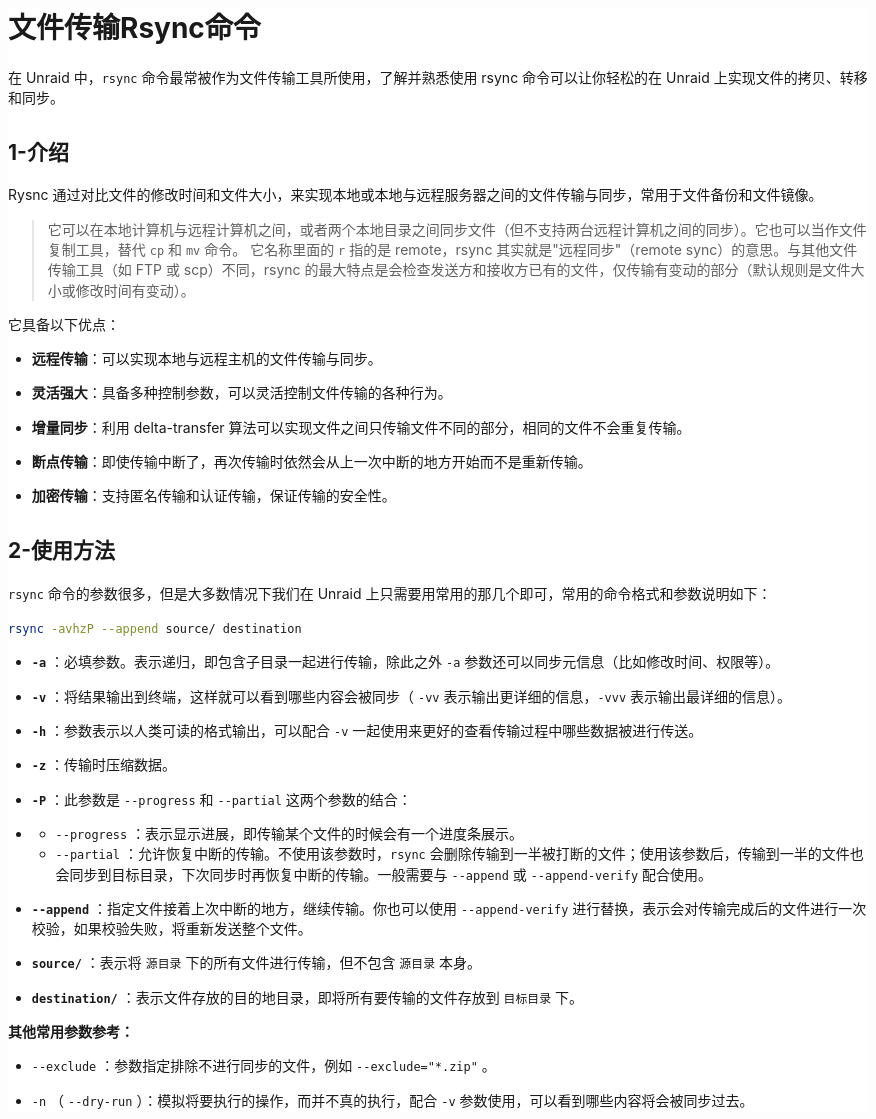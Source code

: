 # **文件传输Rsync命令**

在 Unraid 中，`rsync` 命令最常被作为文件传输工具所使用，了解并熟悉使用 rsync 命令可以让你轻松的在 Unraid 上实现文件的拷贝、转移和同步。

## 1-介绍

Rysnc 通过对比文件的修改时间和文件大小，来实现本地或本地与远程服务器之间的文件传输与同步，常用于文件备份和文件镜像。

> 它可以在本地计算机与远程计算机之间，或者两个本地目录之间同步文件（但不支持两台远程计算机之间的同步）。它也可以当作文件复制工具，替代 `cp` 和 `mv` 命令。 它名称里面的 `r` 指的是 remote，rsync 其实就是"远程同步"（remote sync）的意思。与其他文件传输工具（如 FTP 或 scp）不同，rsync 的最大特点是会检查发送方和接收方已有的文件，仅传输有变动的部分（默认规则是文件大小或修改时间有变动）。

它具备以下优点：

- **远程传输**：可以实现本地与远程主机的文件传输与同步。

- **灵活强大**：具备多种控制参数，可以灵活控制文件传输的各种行为。

- **增量同步**：利用 delta-transfer 算法可以实现文件之间只传输文件不同的部分，相同的文件不会重复传输。

- **断点传输**：即使传输中断了，再次传输时依然会从上一次中断的地方开始而不是重新传输。

- **加密传输**：支持匿名传输和认证传输，保证传输的安全性。

## 2-使用方法

`rsync` 命令的参数很多，但是大多数情况下我们在 Unraid 上只需要用常用的那几个即可，常用的命令格式和参数说明如下：

```bash
rsync -avhzP --append source/ destination
```

- **`-a`** ：必填参数。表示递归，即包含子目录一起进行传输，除此之外 `-a` 参数还可以同步元信息（比如修改时间、权限等）。

- **`-v`** ：将结果输出到终端，这样就可以看到哪些内容会被同步（ `-vv` 表示输出更详细的信息，`-vvv` 表示输出最详细的信息）。

- **`-h`** ：参数表示以人类可读的格式输出，可以配合 `-v` 一起使用来更好的查看传输过程中哪些数据被进行传送。

- **`-z`** ：传输时压缩数据。

- **`-P`** ：此参数是 `--progress` 和 `--partial` 这两个参数的结合：

- - `--progress` ：表示显示进展，即传输某个文件的时候会有一个进度条展示。
  - `--partial` ：允许恢复中断的传输。不使用该参数时，`rsync` 会删除传输到一半被打断的文件；使用该参数后，传输到一半的文件也会同步到目标目录，下次同步时再恢复中断的传输。一般需要与 `--append` 或 `--append-verify` 配合使用。

- **`--append`** ：指定文件接着上次中断的地方，继续传输。你也可以使用 `--append-verify` 进行替换，表示会对传输完成后的文件进行一次校验，如果校验失败，将重新发送整个文件。

- **`source/`** ：表示将 `源目录` 下的所有文件进行传输，但不包含 `源目录` 本身。

- **`destination/`** ：表示文件存放的目的地目录，即将所有要传输的文件存放到 `目标目录` 下。

**其他常用参数参考：**

- `--exclude` ：参数指定排除不进行同步的文件，例如 `--exclude="*.zip"` 。

- `-n` （ `--dry-run` ）：模拟将要执行的操作，而并不真的执行，配合 `-v` 参数使用，可以看到哪些内容将会被同步过去。
